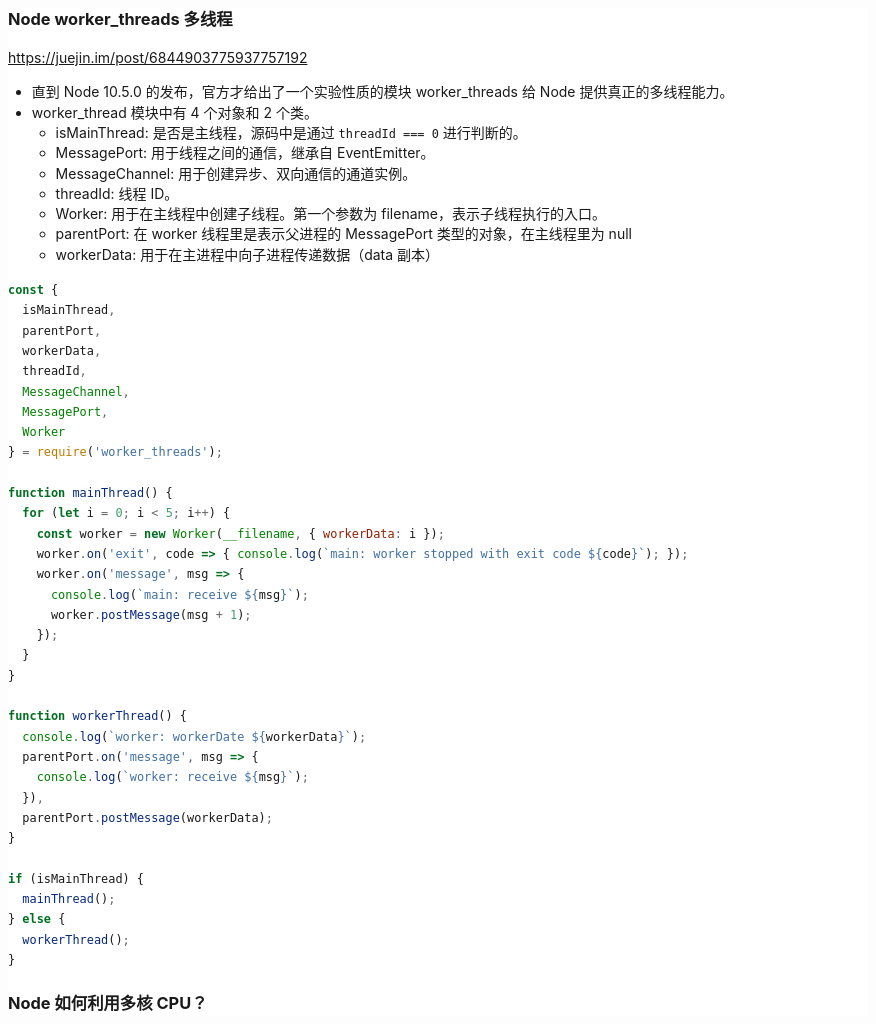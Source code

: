 
### Node worker_threads 多线程

https://juejin.im/post/6844903775937757192

* 直到 Node 10.5.0 的发布，官方才给出了一个实验性质的模块 worker_threads 给 Node 提供真正的多线程能力。
* worker_thread 模块中有 4 个对象和 2 个类。
  * isMainThread: 是否是主线程，源码中是通过 `threadId === 0` 进行判断的。
  * MessagePort: 用于线程之间的通信，继承自 EventEmitter。
  * MessageChannel: 用于创建异步、双向通信的通道实例。
  * threadId: 线程 ID。
  * Worker: 用于在主线程中创建子线程。第一个参数为 filename，表示子线程执行的入口。
  * parentPort: 在 worker 线程里是表示父进程的 MessagePort 类型的对象，在主线程里为 null
  * workerData: 用于在主进程中向子进程传递数据（data 副本）

```javascript
const {
  isMainThread,
  parentPort,
  workerData,
  threadId,
  MessageChannel,
  MessagePort,
  Worker
} = require('worker_threads');

function mainThread() {
  for (let i = 0; i < 5; i++) {
    const worker = new Worker(__filename, { workerData: i });
    worker.on('exit', code => { console.log(`main: worker stopped with exit code ${code}`); });
    worker.on('message', msg => {
      console.log(`main: receive ${msg}`);
      worker.postMessage(msg + 1);
    });
  }
}

function workerThread() {
  console.log(`worker: workerDate ${workerData}`);
  parentPort.on('message', msg => {
    console.log(`worker: receive ${msg}`);
  }),
  parentPort.postMessage(workerData);
}

if (isMainThread) {
  mainThread();
} else {
  workerThread();
}
```

### Node 如何利用多核 CPU？

